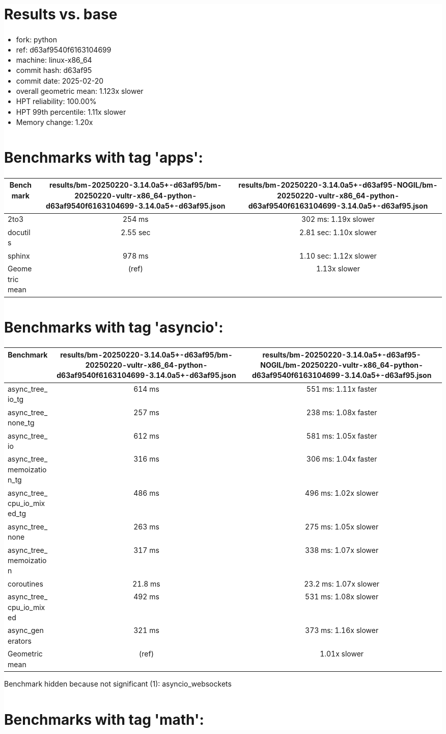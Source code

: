 # Results vs. base

- fork: python
- ref: d63af9540f6163104699
- machine: linux-x86_64
- commit hash: d63af95
- commit date: 2025-02-20
- overall geometric mean: 1.123x slower
- HPT reliability: 100.00%
- HPT 99th percentile: 1.11x slower
- Memory change: 1.20x

Benchmarks with tag 'apps':
===========================

| Benchmark      | results/bm-20250220-3.14.0a5+-d63af95/bm-20250220-vultr-x86_64-python-d63af9540f6163104699-3.14.0a5+-d63af95.json | results/bm-20250220-3.14.0a5+-d63af95-NOGIL/bm-20250220-vultr-x86_64-python-d63af9540f6163104699-3.14.0a5+-d63af95.json |
|----------------|:-----------------------------------------------------------------------------------------------------------------:|:-----------------------------------------------------------------------------------------------------------------------:|
| 2to3           | 254 ms                                                                                                            | 302 ms: 1.19x slower                                                                                                    |
| docutils       | 2.55 sec                                                                                                          | 2.81 sec: 1.10x slower                                                                                                  |
| sphinx         | 978 ms                                                                                                            | 1.10 sec: 1.12x slower                                                                                                  |
| Geometric mean | (ref)                                                                                                             | 1.13x slower                                                                                                            |

Benchmarks with tag 'asyncio':
==============================

| Benchmark                  | results/bm-20250220-3.14.0a5+-d63af95/bm-20250220-vultr-x86_64-python-d63af9540f6163104699-3.14.0a5+-d63af95.json | results/bm-20250220-3.14.0a5+-d63af95-NOGIL/bm-20250220-vultr-x86_64-python-d63af9540f6163104699-3.14.0a5+-d63af95.json |
|----------------------------|:-----------------------------------------------------------------------------------------------------------------:|:-----------------------------------------------------------------------------------------------------------------------:|
| async_tree_io_tg           | 614 ms                                                                                                            | 551 ms: 1.11x faster                                                                                                    |
| async_tree_none_tg         | 257 ms                                                                                                            | 238 ms: 1.08x faster                                                                                                    |
| async_tree_io              | 612 ms                                                                                                            | 581 ms: 1.05x faster                                                                                                    |
| async_tree_memoization_tg  | 316 ms                                                                                                            | 306 ms: 1.04x faster                                                                                                    |
| async_tree_cpu_io_mixed_tg | 486 ms                                                                                                            | 496 ms: 1.02x slower                                                                                                    |
| async_tree_none            | 263 ms                                                                                                            | 275 ms: 1.05x slower                                                                                                    |
| async_tree_memoization     | 317 ms                                                                                                            | 338 ms: 1.07x slower                                                                                                    |
| coroutines                 | 21.8 ms                                                                                                           | 23.2 ms: 1.07x slower                                                                                                   |
| async_tree_cpu_io_mixed    | 492 ms                                                                                                            | 531 ms: 1.08x slower                                                                                                    |
| async_generators           | 321 ms                                                                                                            | 373 ms: 1.16x slower                                                                                                    |
| Geometric mean             | (ref)                                                                                                             | 1.01x slower                                                                                                            |

Benchmark hidden because not significant (1): asyncio_websockets

Benchmarks with tag 'math':
===========================
